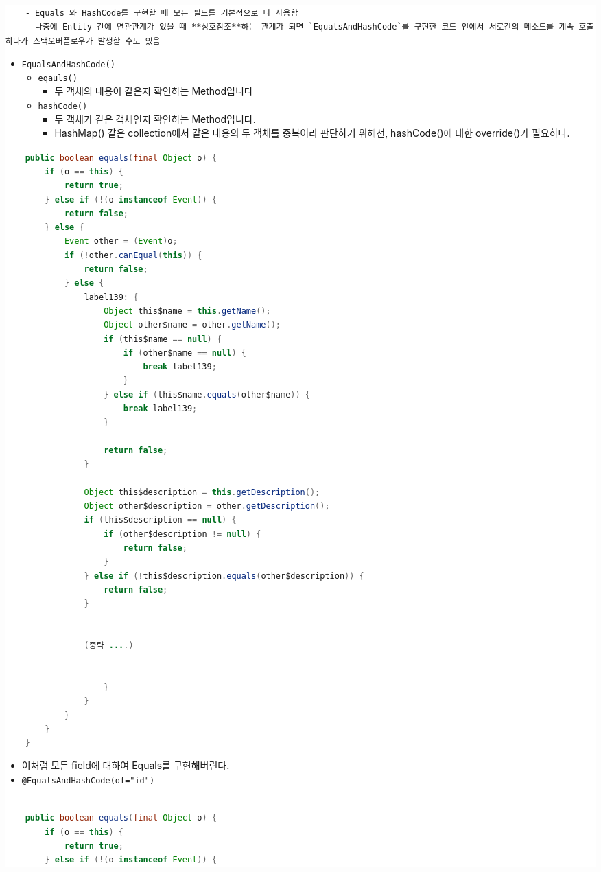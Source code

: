        - Equals 와 HashCode를 구현할 때 모든 필드를 기본적으로 다 사용함
        - 나중에 Entity 간에 연관관계가 있을 때 **상호참조**하는 관계가 되면 `EqualsAndHashCode`를 구현한 코드 안에서 서로간의 메소드를 계속 호출하다가 스택오버플로우가 발생할 수도 있음

- `EqualsAndHashCode()`
  - `eqauls()`
    - 두 객체의 내용이 같은지 확인하는 Method입니다
  - `hashCode()`
    - 두 객체가 같은 객체인지 확인하는 Method입니다.
    - HashMap() 같은 collection에서 같은 내용의 두 객체를 중복이라 판단하기 위해선, hashCode()에 대한 override()가 필요하다.


```java
    public boolean equals(final Object o) {
        if (o == this) {
            return true;
        } else if (!(o instanceof Event)) {
            return false;
        } else {
            Event other = (Event)o;
            if (!other.canEqual(this)) {
                return false;
            } else {
                label139: {
                    Object this$name = this.getName();
                    Object other$name = other.getName();
                    if (this$name == null) {
                        if (other$name == null) {
                            break label139;
                        }
                    } else if (this$name.equals(other$name)) {
                        break label139;
                    }

                    return false;
                }

                Object this$description = this.getDescription();
                Object other$description = other.getDescription();
                if (this$description == null) {
                    if (other$description != null) {
                        return false;
                    }
                } else if (!this$description.equals(other$description)) {
                    return false;
                }
                
                
                (중략 ....)
                
                
                    }
                }
            }
        }
    }
```
- 이처럼 모든 field에 대하여 Equals를 구현해버린다.
- `@EqualsAndHashCode(of="id")`
```java

    public boolean equals(final Object o) {
        if (o == this) {
            return true;
        } else if (!(o instanceof Event)) {
```